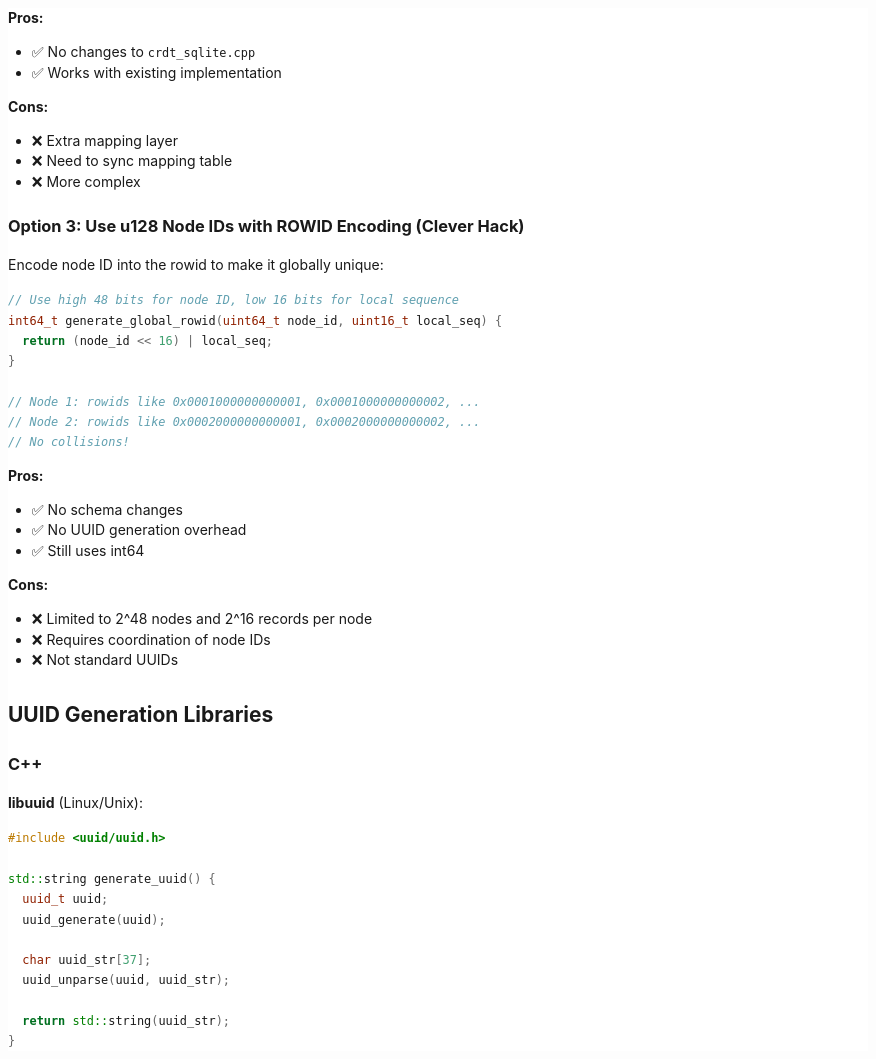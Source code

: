 **Pros:**
- ✅ No changes to `crdt_sqlite.cpp`
- ✅ Works with existing implementation

**Cons:**
- ❌ Extra mapping layer
- ❌ Need to sync mapping table
- ❌ More complex

### Option 3: Use u128 Node IDs with ROWID Encoding (Clever Hack)

Encode node ID into the rowid to make it globally unique:

```cpp
// Use high 48 bits for node ID, low 16 bits for local sequence
int64_t generate_global_rowid(uint64_t node_id, uint16_t local_seq) {
  return (node_id << 16) | local_seq;
}

// Node 1: rowids like 0x0001000000000001, 0x0001000000000002, ...
// Node 2: rowids like 0x0002000000000001, 0x0002000000000002, ...
// No collisions!
```

**Pros:**
- ✅ No schema changes
- ✅ No UUID generation overhead
- ✅ Still uses int64

**Cons:**
- ❌ Limited to 2^48 nodes and 2^16 records per node
- ❌ Requires coordination of node IDs
- ❌ Not standard UUIDs

## UUID Generation Libraries

### C++

**libuuid** (Linux/Unix):
```cpp
#include <uuid/uuid.h>

std::string generate_uuid() {
  uuid_t uuid;
  uuid_generate(uuid);

  char uuid_str[37];
  uuid_unparse(uuid, uuid_str);

  return std::string(uuid_str);
}
```
